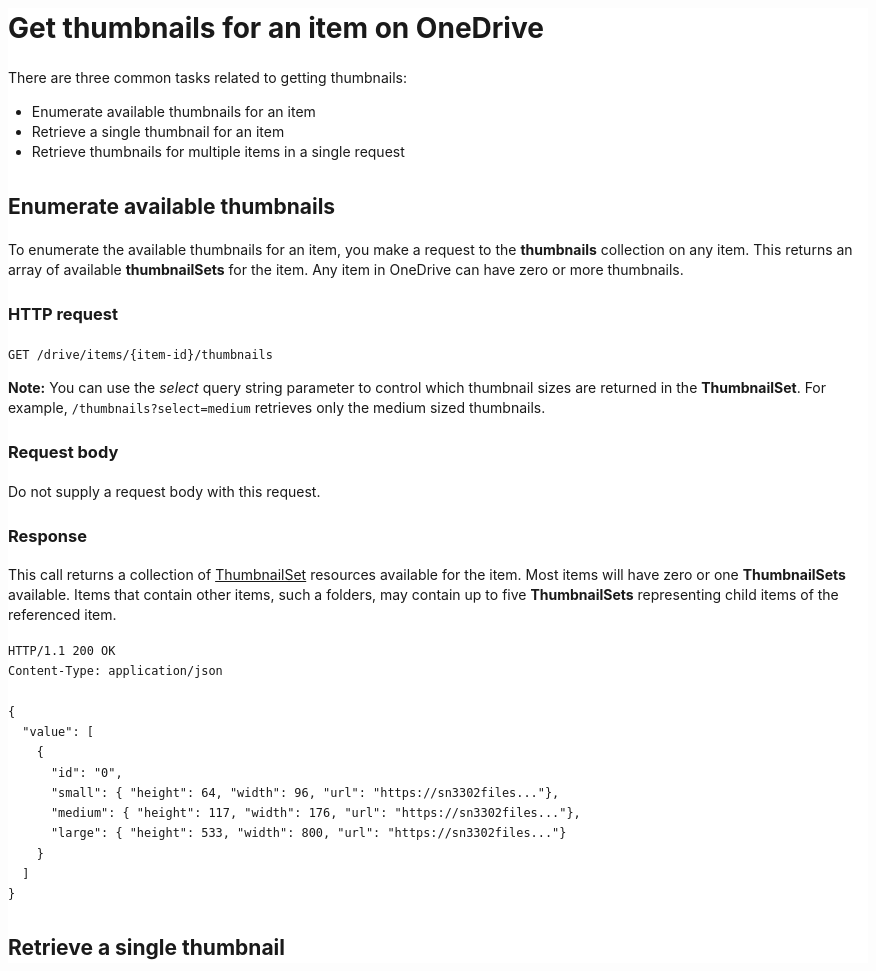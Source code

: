 ﻿# Get thumbnails for an item on OneDrive

There are three common tasks related to getting thumbnails:

* Enumerate available thumbnails for an item
* Retrieve a single thumbnail for an item
* Retrieve thumbnails for multiple items in a single request

## Enumerate available thumbnails

To enumerate the available thumbnails for an item, you make a request to the
**thumbnails** collection on any item. This returns an array of available
**thumbnailSets** for the item. Any item in OneDrive can have zero or more thumbnails.

### HTTP request


```http
GET /drive/items/{item-id}/thumbnails
```

**Note:** You can use the _select_ query string parameter to control which
thumbnail sizes are returned in the **ThumbnailSet**. For example, `/thumbnails?select=medium` retrieves only the medium sized thumbnails.


### Request body

Do not supply a request body with this request.

### Response

This call returns a collection of [ThumbnailSet](../resources/thumbnailSet.md)
resources available for the item. Most items will have zero or one **ThumbnailSets**
available. Items that contain other items, such a folders, may contain up to
five **ThumbnailSets** representing child items of the referenced item.


```http
HTTP/1.1 200 OK
Content-Type: application/json

{
  "value": [
    {
      "id": "0",
      "small": { "height": 64, "width": 96, "url": "https://sn3302files..."},
      "medium": { "height": 117, "width": 176, "url": "https://sn3302files..."},
      "large": { "height": 533, "width": 800, "url": "https://sn3302files..."}
    }
  ]
}
```

## Retrieve a single thumbnail
